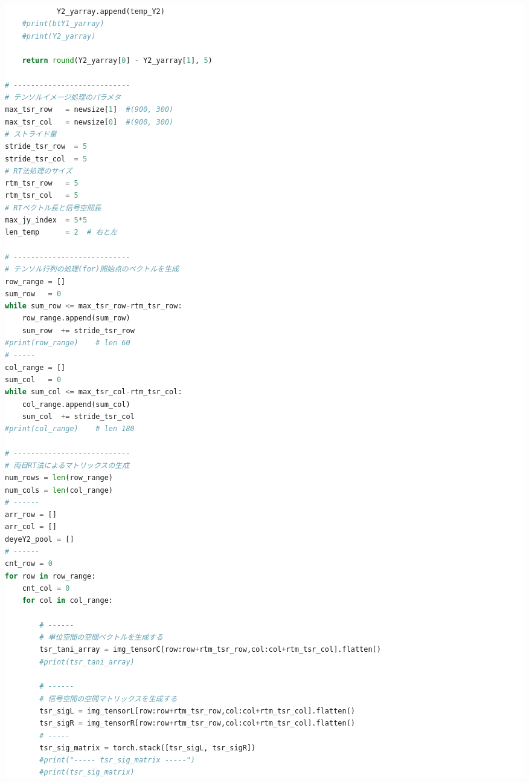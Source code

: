 ```python
            Y2_yarray.append(temp_Y2) 
    #print(btY1_yarray)
    #print(Y2_yarray)

    return round(Y2_yarray[0] - Y2_yarray[1], 5)

# ---------------------------
# テンソルイメージ処理のパラメタ
max_tsr_row   = newsize[1]  #(900, 300)
max_tsr_col   = newsize[0]  #(900, 300)
# ストライド量
stride_tsr_row  = 5
stride_tsr_col  = 5
# RT法処理のサイズ
rtm_tsr_row   = 5
rtm_tsr_col   = 5
# RTベクトル長と信号空間長
max_jy_index  = 5*5
len_temp      = 2  # 右と左

# ---------------------------
# テンソル行列の処理(for)開始点のベクトルを生成
row_range = []
sum_row   = 0
while sum_row <= max_tsr_row-rtm_tsr_row:
    row_range.append(sum_row)
    sum_row  += stride_tsr_row
#print(row_range)    # len 60
# -----
col_range = []
sum_col   = 0
while sum_col <= max_tsr_col-rtm_tsr_col:
    col_range.append(sum_col)
    sum_col  += stride_tsr_col
#print(col_range)    # len 180

# ---------------------------
# 両目RT法によるマトリックスの生成
num_rows = len(row_range)
num_cols = len(col_range)
# ------
arr_row = []
arr_col = []
deyeY2_pool = []
# ------
cnt_row = 0
for row in row_range:
    cnt_col = 0
    for col in col_range:
    
        # ------
        # 単位空間の空間ベクトルを生成する
        tsr_tani_array = img_tensorC[row:row+rtm_tsr_row,col:col+rtm_tsr_col].flatten()
        #print(tsr_tani_array)

        # ------
        # 信号空間の空間マトリックスを生成する
        tsr_sigL = img_tensorL[row:row+rtm_tsr_row,col:col+rtm_tsr_col].flatten()
        tsr_sigR = img_tensorR[row:row+rtm_tsr_row,col:col+rtm_tsr_col].flatten()
        # -----
        tsr_sig_matrix = torch.stack([tsr_sigL, tsr_sigR])
        #print("----- tsr_sig_matrix -----")
        #print(tsr_sig_matrix)
```